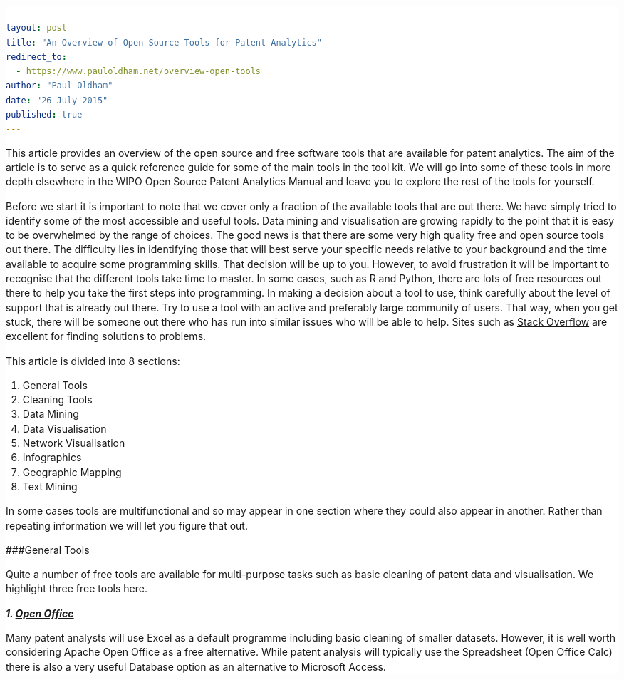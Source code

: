 ```yaml
---
layout: post
title: "An Overview of Open Source Tools for Patent Analytics"
redirect_to:
  - https://www.pauloldham.net/overview-open-tools
author: "Paul Oldham"
date: "26 July 2015"
published: true
---
```


This article provides an overview of the open source and free software tools that are available for patent analytics. The aim of the article is to serve as a quick reference guide for some of the main tools in the tool kit. We will go into some of these tools in more depth elsewhere in the WIPO Open Source Patent Analytics Manual and leave you to explore the rest of the tools for yourself. 

Before we start it is important to note that we cover only a fraction of the available tools that are out there. We have simply tried to identify some of the most accessible and useful tools. Data mining and visualisation are growing rapidly to the point that it is easy to be overwhelmed by the range of choices. The good news is that there are some very high quality free and open source tools out there. The difficulty lies in identifying those that will best serve your specific needs relative to your background and the time available to acquire some programming skills. That decision will be up to you. However, to avoid frustration it will be important to recognise that the different tools take time to master. In some cases, such as R and Python, there are lots of free resources out there to help you take the first steps into programming. In making a decision about a tool to use, think carefully about the level of support that is already out there. Try to use a tool with an active and preferably large community of users. That way, when you get stuck, there will be someone out there who has run into similar issues who will be able to help. Sites such as [Stack Overflow](http://stackoverflow.com) are excellent for finding solutions to problems. 

This article is divided into 8 sections:

1. General Tools
2. Cleaning Tools
3. Data Mining
4. Data Visualisation
5. Network Visualisation
6. Infographics
7. Geographic Mapping
8. Text Mining

In some cases tools are multifunctional and so may appear in one section where they could also appear in another. Rather than repeating information we will let you figure that out. 

###General Tools

Quite a number of free tools are available for multi-purpose tasks such as basic cleaning of patent data and visualisation. We highlight three free tools here. 

***1. [Open Office](https://www.openoffice.org)***

Many patent analysts will use Excel as a default programme including basic cleaning of smaller datasets. However, it is well worth considering Apache Open Office as a free alternative. While patent analysis will typically use the Spreadsheet (Open Office Calc) there is also a very useful Database option as an alternative to Microsoft Access. 
